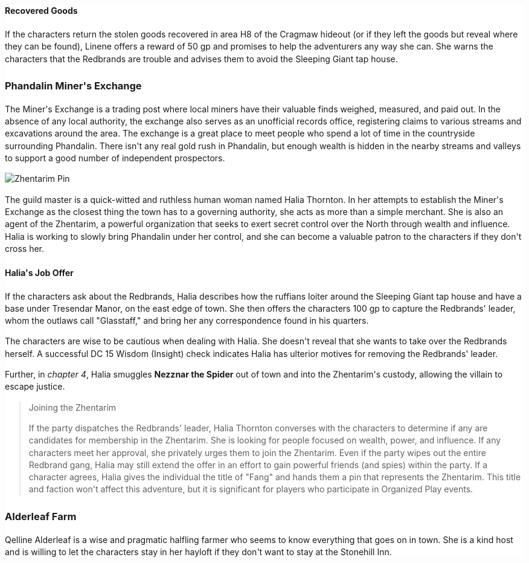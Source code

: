 #### Recovered Goods

If the characters return the stolen goods recovered in area H8 of the Cragmaw hideout (or if they left the goods but reveal where they can be found), Linene offers a reward of 50 gp and promises to help the adventurers any way she can. She warns the characters that the Redbrands are trouble and advises them to avoid the Sleeping Giant tap house.

### Phandalin Miner's Exchange

The Miner's Exchange is a trading post where local miners have their valuable finds weighed, measured, and paid out. In the absence of any local authority, the exchange also serves as an unofficial records office, registering claims to various streams and excavations around the area. The exchange is a great place to meet people who spend a lot of time in the countryside surrounding Phandalin. There isn't any real gold rush in Phandalin, but enough wealth is hidden in the nearby streams and valleys to support a good number of independent prospectors.

![Zhentarim Pin](img/adventure/PaBTSO/022-02-004.zhentarim-pin.webp)

The guild master is a quick-witted and ruthless human woman named Halia Thornton. In her attempts to establish the Miner's Exchange as the closest thing the town has to a governing authority, she acts as more than a simple merchant. She is also an agent of the Zhentarim, a powerful organization that seeks to exert secret control over the North through wealth and influence. Halia is working to slowly bring Phandalin under her control, and she can become a valuable patron to the characters if they don't cross her.

#### Halia's Job Offer

If the characters ask about the Redbrands, Halia describes how the ruffians loiter around the Sleeping Giant tap house and have a base under Tresendar Manor, on the east edge of town. She then offers the characters 100 gp to capture the Redbrands' leader, whom the outlaws call "Glasstaff," and bring her any correspondence found in his quarters.

The characters are wise to be cautious when dealing with Halia. She doesn't reveal that she wants to take over the Redbrands herself. A successful DC 15 Wisdom (Insight) check indicates Halia has ulterior motives for removing the Redbrands' leader.

Further, in *chapter 4*, Halia smuggles **Nezznar the Spider** out of town and into the Zhentarim's custody, allowing the villain to escape justice.

>Joining the Zhentarim
>
>If the party dispatches the Redbrands' leader, Halia Thornton converses with the characters to determine if any are candidates for membership in the Zhentarim. She is looking for people focused on wealth, power, and influence. If any characters meet her approval, she privately urges them to join the Zhentarim. Even if the party wipes out the entire Redbrand gang, Halia may still extend the offer in an effort to gain powerful friends (and spies) within the party. If a character agrees, Halia gives the individual the title of "Fang" and hands them a pin that represents the Zhentarim. This title and faction won't affect this adventure, but it is significant for players who participate in Organized Play events.
>

### Alderleaf Farm

Qelline Alderleaf is a wise and pragmatic halfling farmer who seems to know everything that goes on in town. She is a kind host and is willing to let the characters stay in her hayloft if they don't want to stay at the Stonehill Inn.
